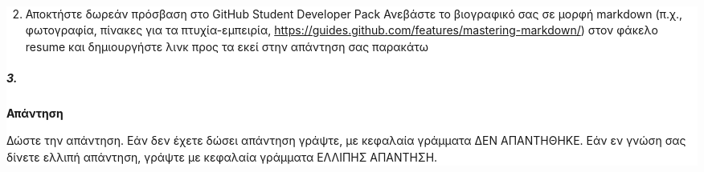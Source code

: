 2. Αποκτήστε δωρεάν πρόσβαση στο GitHub Student Developer Pack
    Ανεβάστε το βιογραφικό σας σε μορφή markdown (π.χ., φωτογραφία, πίνακες για τα πτυχία-εμπειρία,
    https://guides.github.com/features/mastering-markdown/) στον φάκελο resume και δημιουργήστε λινκ προς τα εκεί στην
    απάντηση σας παρακάτω

##### 3.

**Απάντηση**

Δώστε την απάντηση. Εάν δεν έχετε δώσει απάντηση γράψτε, με κεφαλαία γράμματα ΔΕΝ ΑΠΑΝΤΗΘΗΚΕ. Εάν εν γνώση
σας δίνετε ελλιπή απάντηση, γράψτε με κεφαλαία γράμματα ΕΛΛΙΠΗΣ ΑΠΑΝΤΗΣΗ.


